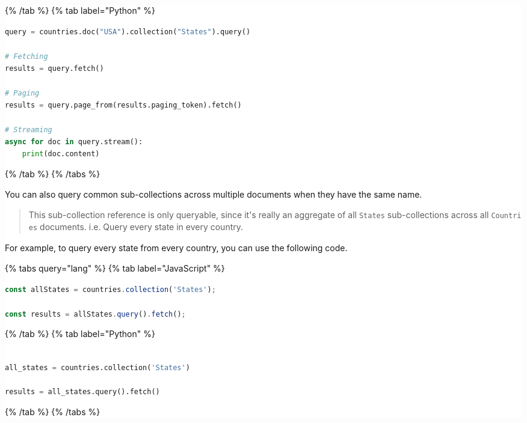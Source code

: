 {% /tab %}
{% tab label="Python" %}

```python
query = countries.doc("USA").collection("States").query()

# Fetching
results = query.fetch()

# Paging
results = query.page_from(results.paging_token).fetch()

# Streaming
async for doc in query.stream():
	print(doc.content)
```

{% /tab %}
{% /tabs %}

You can also query common sub-collections across multiple documents when they have the same name.

> This sub-collection reference is only queryable, since it's really an aggregate of all `States` sub-collections across all `Countries` documents. i.e. Query every state in every country.

For example, to query every state from every country, you can use the following code.

{% tabs query="lang" %}
{% tab label="JavaScript" %}

```javascript
const allStates = countries.collection('States');

const results = allStates.query().fetch();
```

{% /tab %}
{% tab label="Python" %}

```python

all_states = countries.collection('States')

results = all_states.query().fetch()
```

{% /tab %}
{% /tabs %}
